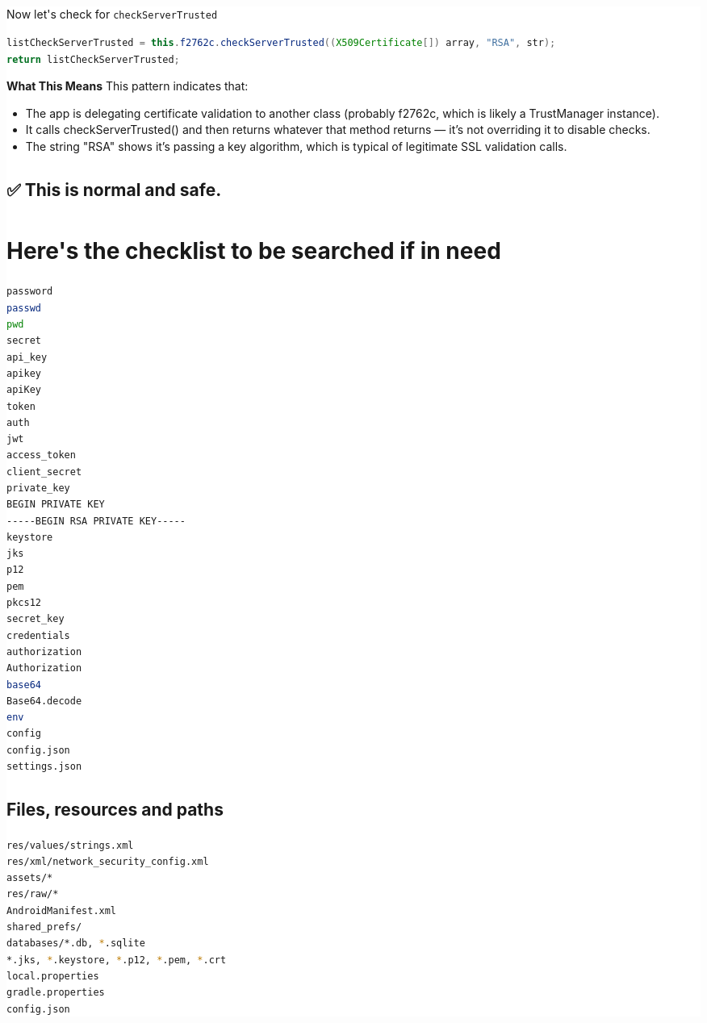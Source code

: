 Now let's check for `checkServerTrusted`
```java
listCheckServerTrusted = this.f2762c.checkServerTrusted((X509Certificate[]) array, "RSA", str);
return listCheckServerTrusted;
```
**What This Means**
This pattern indicates that:
  - The app is delegating certificate validation to another class (probably f2762c, which is likely a TrustManager instance).
  - It calls checkServerTrusted() and then returns whatever that method returns — it’s not overriding it to disable checks.
  - The string "RSA" shows it’s passing a key algorithm, which is typical of legitimate SSL validation calls.
    
**✅ This is normal and safe.**
---
# Here's the checklist to be searched if in need
```bash
password
passwd
pwd
secret
api_key
apikey
apiKey
token
auth
jwt
access_token
client_secret
private_key
BEGIN PRIVATE KEY
-----BEGIN RSA PRIVATE KEY-----
keystore
jks
p12
pem
pkcs12
secret_key
credentials
authorization
Authorization
base64
Base64.decode
env
config
config.json
settings.json
```
## Files, resources and paths
```bash
res/values/strings.xml
res/xml/network_security_config.xml
assets/*
res/raw/*
AndroidManifest.xml
shared_prefs/
databases/*.db, *.sqlite
*.jks, *.keystore, *.p12, *.pem, *.crt
local.properties
gradle.properties
config.json
```